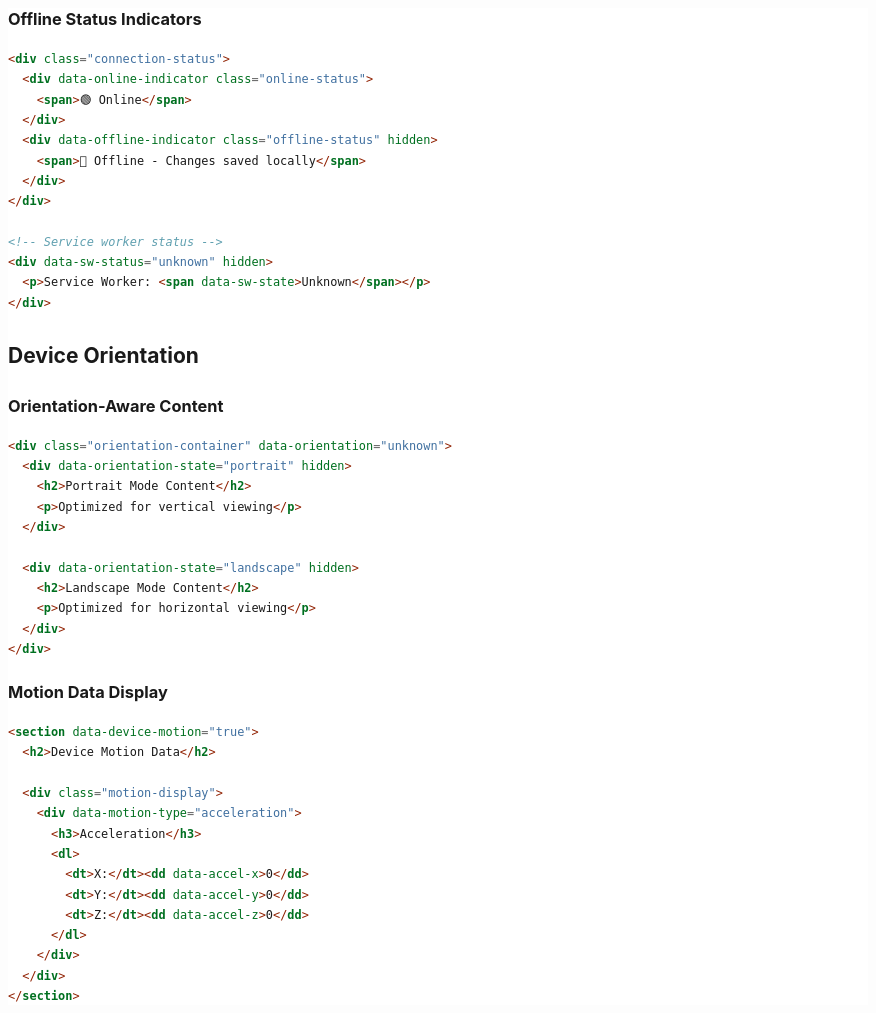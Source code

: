 ### Offline Status Indicators
```html
<div class="connection-status">
  <div data-online-indicator class="online-status">
    <span>🟢 Online</span>
  </div>
  <div data-offline-indicator class="offline-status" hidden>
    <span>🔴 Offline - Changes saved locally</span>
  </div>
</div>

<!-- Service worker status -->
<div data-sw-status="unknown" hidden>
  <p>Service Worker: <span data-sw-state>Unknown</span></p>
</div>
```

## Device Orientation

### Orientation-Aware Content
```html
<div class="orientation-container" data-orientation="unknown">
  <div data-orientation-state="portrait" hidden>
    <h2>Portrait Mode Content</h2>
    <p>Optimized for vertical viewing</p>
  </div>
  
  <div data-orientation-state="landscape" hidden>
    <h2>Landscape Mode Content</h2>
    <p>Optimized for horizontal viewing</p>
  </div>
</div>
```

### Motion Data Display
```html
<section data-device-motion="true">
  <h2>Device Motion Data</h2>
  
  <div class="motion-display">
    <div data-motion-type="acceleration">
      <h3>Acceleration</h3>
      <dl>
        <dt>X:</dt><dd data-accel-x>0</dd>
        <dt>Y:</dt><dd data-accel-y>0</dd>
        <dt>Z:</dt><dd data-accel-z>0</dd>
      </dl>
    </div>
  </div>
</section>
```
